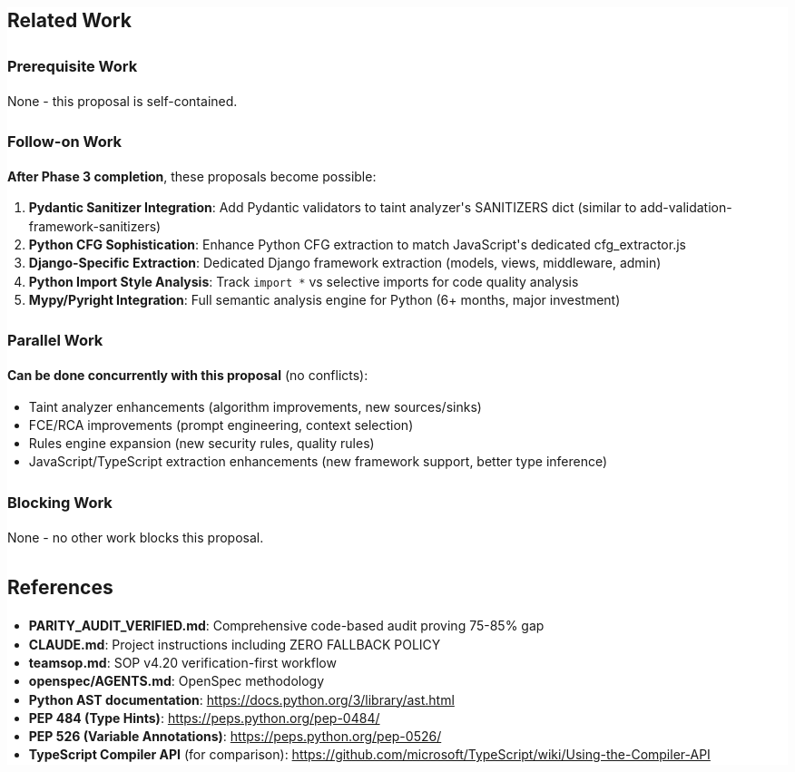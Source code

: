 ## Related Work

### Prerequisite Work

None - this proposal is self-contained.

### Follow-on Work

**After Phase 3 completion**, these proposals become possible:

1. **Pydantic Sanitizer Integration**: Add Pydantic validators to taint analyzer's SANITIZERS dict (similar to add-validation-framework-sanitizers)
2. **Python CFG Sophistication**: Enhance Python CFG extraction to match JavaScript's dedicated cfg_extractor.js
3. **Django-Specific Extraction**: Dedicated Django framework extraction (models, views, middleware, admin)
4. **Python Import Style Analysis**: Track `import *` vs selective imports for code quality analysis
5. **Mypy/Pyright Integration**: Full semantic analysis engine for Python (6+ months, major investment)

### Parallel Work

**Can be done concurrently with this proposal** (no conflicts):

- Taint analyzer enhancements (algorithm improvements, new sources/sinks)
- FCE/RCA improvements (prompt engineering, context selection)
- Rules engine expansion (new security rules, quality rules)
- JavaScript/TypeScript extraction enhancements (new framework support, better type inference)

### Blocking Work

None - no other work blocks this proposal.

## References

- **PARITY_AUDIT_VERIFIED.md**: Comprehensive code-based audit proving 75-85% gap
- **CLAUDE.md**: Project instructions including ZERO FALLBACK POLICY
- **teamsop.md**: SOP v4.20 verification-first workflow
- **openspec/AGENTS.md**: OpenSpec methodology
- **Python AST documentation**: https://docs.python.org/3/library/ast.html
- **PEP 484 (Type Hints)**: https://peps.python.org/pep-0484/
- **PEP 526 (Variable Annotations)**: https://peps.python.org/pep-0526/
- **TypeScript Compiler API** (for comparison): https://github.com/microsoft/TypeScript/wiki/Using-the-Compiler-API

